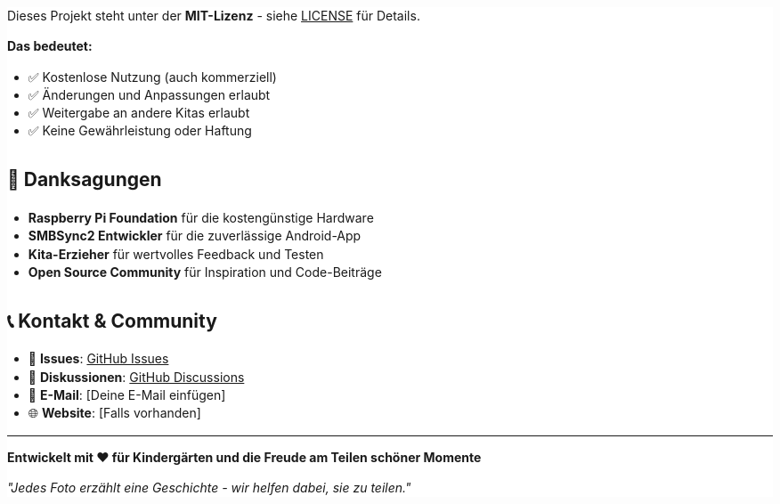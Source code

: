 Dieses Projekt steht unter der **MIT-Lizenz** - siehe [LICENSE](LICENSE) für Details.

**Das bedeutet:**
- ✅ Kostenlose Nutzung (auch kommerziell)
- ✅ Änderungen und Anpassungen erlaubt
- ✅ Weitergabe an andere Kitas erlaubt
- ✅ Keine Gewährleistung oder Haftung

## 🙏 Danksagungen

- **Raspberry Pi Foundation** für die kostengünstige Hardware
- **SMBSync2 Entwickler** für die zuverlässige Android-App
- **Kita-Erzieher** für wertvolles Feedback und Testen
- **Open Source Community** für Inspiration und Code-Beiträge

## 📞 Kontakt & Community

- 🐛 **Issues**: [GitHub Issues](https://github.com/BratwurstPeter77/Bilderrahmen-Kita/issues)
- 💬 **Diskussionen**: [GitHub Discussions](https://github.com/BratwurstPeter77/Bilderrahmen-Kita/discussions)
- 📧 **E-Mail**: [Deine E-Mail einfügen]
- 🌐 **Website**: [Falls vorhanden]

---

**Entwickelt mit ❤️ für Kindergärten und die Freude am Teilen schöner Momente**

*"Jedes Foto erzählt eine Geschichte - wir helfen dabei, sie zu teilen."*
